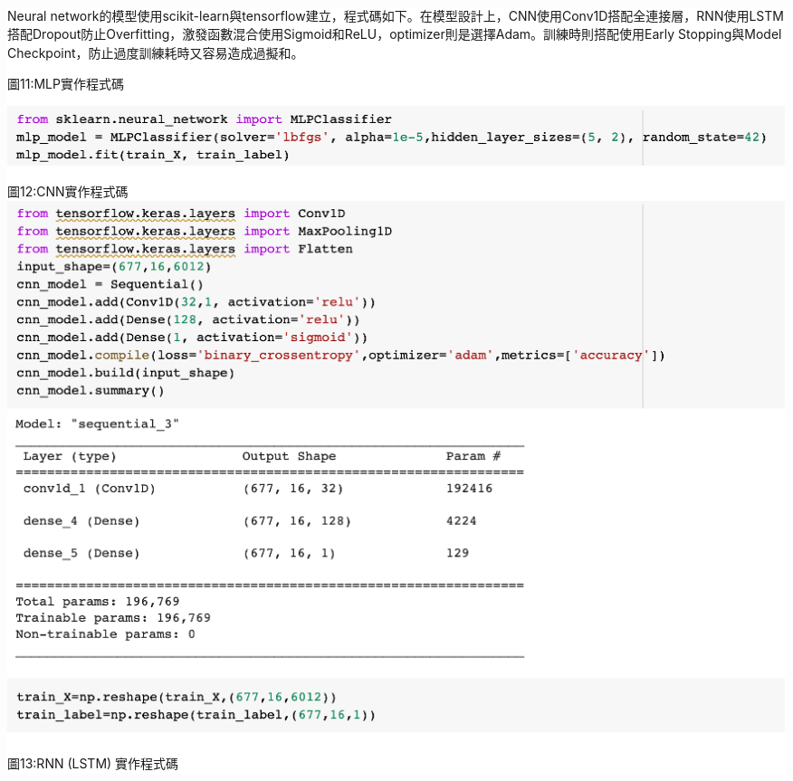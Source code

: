 Neural network的模型使用scikit-learn與tensorflow建立，程式碼如下。在模型設計上，CNN使用Conv1D搭配全連接層，RNN使用LSTM搭配Dropout防止Overfitting，激發函數混合使用Sigmoid和ReLU，optimizer則是選擇Adam。訓練時則搭配使用Early Stopping與Model Checkpoint，防止過度訓練耗時又容易造成過擬和。

圖11:MLP實作程式碼

![](img/code10.png)

圖12:CNN實作程式碼 ![](img/code11.png)

圖13:RNN (LSTM) 實作程式碼
